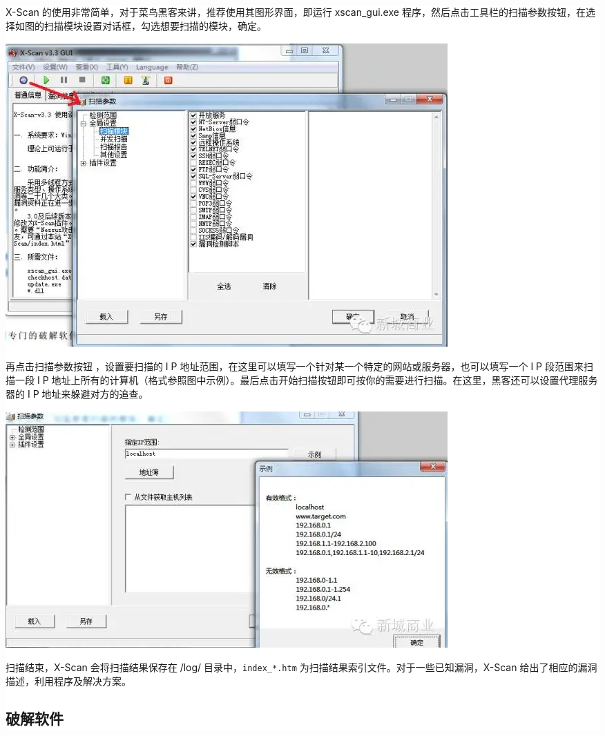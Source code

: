 X-Scan 的使用非常简单，对于菜鸟黑客来讲，推荐使用其图形界面，即运行 xscan_gui.exe 程序，然后点击工具栏的扫描参数按钮，在选择如图的扫描模块设置对话框，勾选想要扫描的模块，确定。

![图片](./黑客工具系列.assets/640-1713269951942-26.webp)

再点击扫描参数按钮 ，设置要扫描的 I P 地址范围，在这里可以填写一个针对某一个特定的网站或服务器，也可以填写一个 I P 段范围来扫描一段 I P 地址上所有的计算机（格式参照图中示例）。最后点击开始扫描按钮即可按你的需要进行扫描。在这里，黑客还可以设置代理服务器的 I P 地址来躲避对方的追查。

![图片](./黑客工具系列.assets/640-1713269951942-27.webp)

扫描结束，X-Scan 会将扫描结果保存在 /log/ 目录中，`index_*.htm` 为扫描结果索引文件。对于一些已知漏洞，X-Scan 给出了相应的漏洞描述，利用程序及解决方案。

## 破解软件
